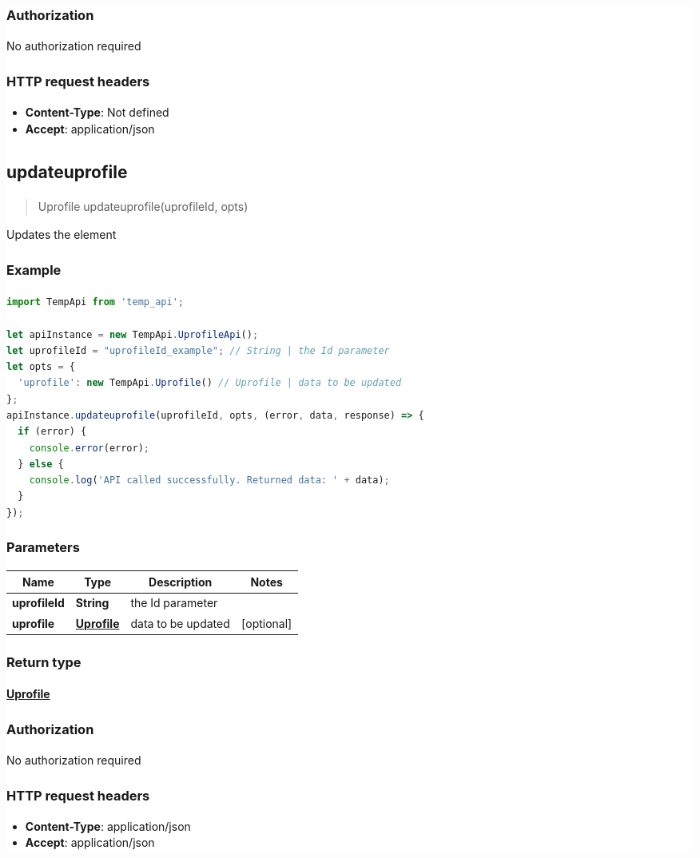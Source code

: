 ### Authorization

No authorization required

### HTTP request headers

- **Content-Type**: Not defined
- **Accept**: application/json


## updateuprofile

> Uprofile updateuprofile(uprofileId, opts)

Updates the element

### Example

```javascript
import TempApi from 'temp_api';

let apiInstance = new TempApi.UprofileApi();
let uprofileId = "uprofileId_example"; // String | the Id parameter
let opts = {
  'uprofile': new TempApi.Uprofile() // Uprofile | data to be updated
};
apiInstance.updateuprofile(uprofileId, opts, (error, data, response) => {
  if (error) {
    console.error(error);
  } else {
    console.log('API called successfully. Returned data: ' + data);
  }
});
```

### Parameters


Name | Type | Description  | Notes
------------- | ------------- | ------------- | -------------
 **uprofileId** | **String**| the Id parameter | 
 **uprofile** | [**Uprofile**](Uprofile.md)| data to be updated | [optional] 

### Return type

[**Uprofile**](Uprofile.md)

### Authorization

No authorization required

### HTTP request headers

- **Content-Type**: application/json
- **Accept**: application/json

